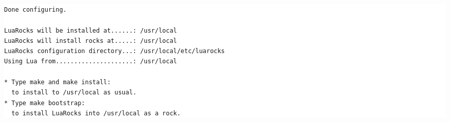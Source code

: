     Done configuring.
    
    LuaRocks will be installed at......: /usr/local
    LuaRocks will install rocks at.....: /usr/local
    LuaRocks configuration directory...: /usr/local/etc/luarocks
    Using Lua from.....................: /usr/local
    
    * Type make and make install:
      to install to /usr/local as usual.
    * Type make bootstrap:
      to install LuaRocks into /usr/local as a rock.




